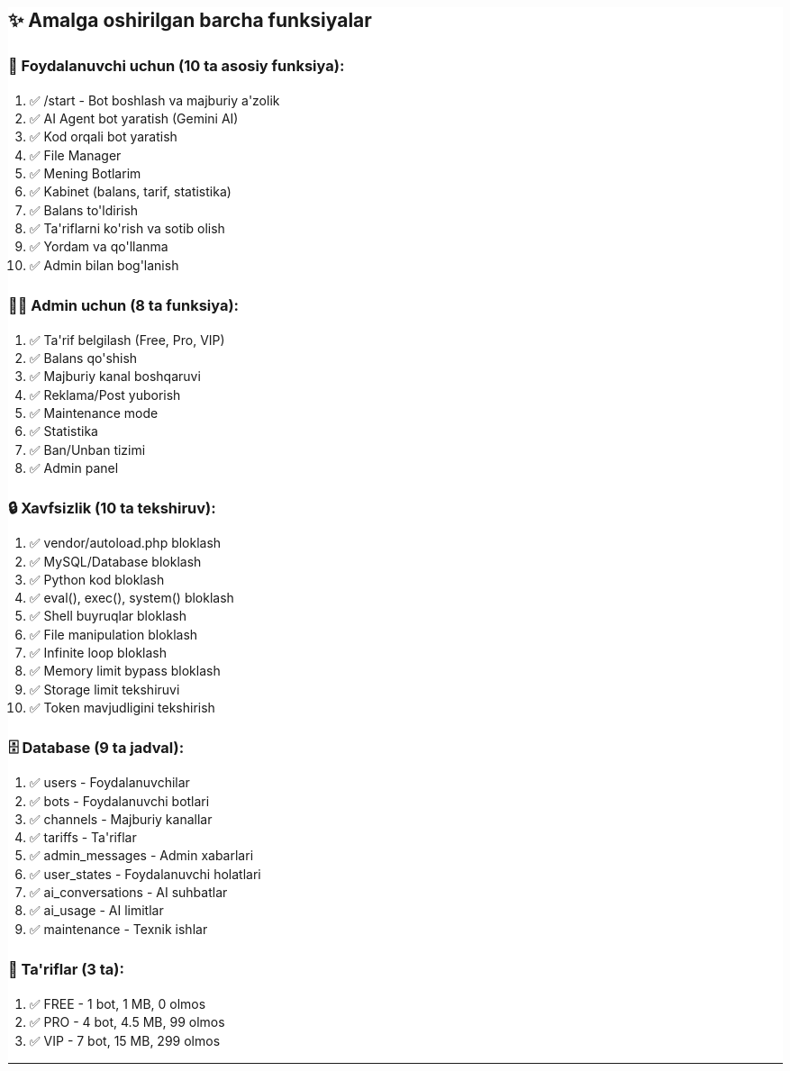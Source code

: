 
## ✨ Amalga oshirilgan barcha funksiyalar

### 👤 Foydalanuvchi uchun (10 ta asosiy funksiya):
1. ✅ /start - Bot boshlash va majburiy a'zolik
2. ✅ AI Agent bot yaratish (Gemini AI)
3. ✅ Kod orqali bot yaratish
4. ✅ File Manager
5. ✅ Mening Botlarim
6. ✅ Kabinet (balans, tarif, statistika)
7. ✅ Balans to'ldirish
8. ✅ Ta'riflarni ko'rish va sotib olish
9. ✅ Yordam va qo'llanma
10. ✅ Admin bilan bog'lanish

### 👨‍💼 Admin uchun (8 ta funksiya):
1. ✅ Ta'rif belgilash (Free, Pro, VIP)
2. ✅ Balans qo'shish
3. ✅ Majburiy kanal boshqaruvi
4. ✅ Reklama/Post yuborish
5. ✅ Maintenance mode
6. ✅ Statistika
7. ✅ Ban/Unban tizimi
8. ✅ Admin panel

### 🔒 Xavfsizlik (10 ta tekshiruv):
1. ✅ vendor/autoload.php bloklash
2. ✅ MySQL/Database bloklash
3. ✅ Python kod bloklash
4. ✅ eval(), exec(), system() bloklash
5. ✅ Shell buyruqlar bloklash
6. ✅ File manipulation bloklash
7. ✅ Infinite loop bloklash
8. ✅ Memory limit bypass bloklash
9. ✅ Storage limit tekshiruvi
10. ✅ Token mavjudligini tekshirish

### 🗄 Database (9 ta jadval):
1. ✅ users - Foydalanuvchilar
2. ✅ bots - Foydalanuvchi botlari
3. ✅ channels - Majburiy kanallar
4. ✅ tariffs - Ta'riflar
5. ✅ admin_messages - Admin xabarlari
6. ✅ user_states - Foydalanuvchi holatlari
7. ✅ ai_conversations - AI suhbatlar
8. ✅ ai_usage - AI limitlar
9. ✅ maintenance - Texnik ishlar

### 💎 Ta'riflar (3 ta):
1. ✅ FREE - 1 bot, 1 MB, 0 olmos
2. ✅ PRO - 4 bot, 4.5 MB, 99 olmos
3. ✅ VIP - 7 bot, 15 MB, 299 olmos

---
